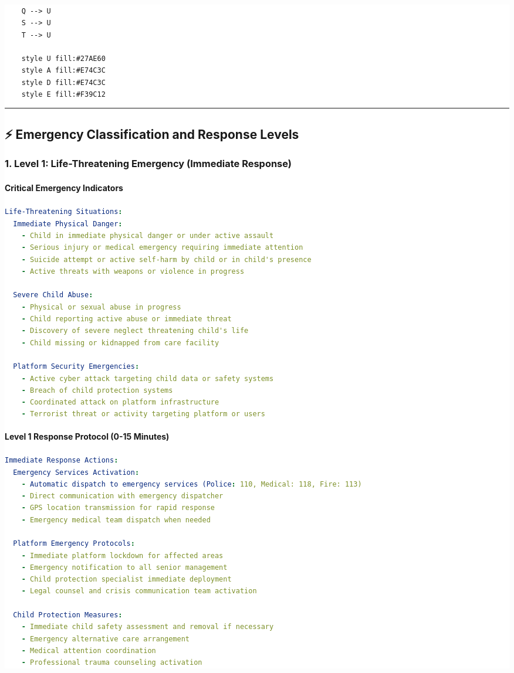 ```mermaid
    Q --> U
    S --> U
    T --> U
    
    style U fill:#27AE60
    style A fill:#E74C3C
    style D fill:#E74C3C
    style E fill:#F39C12
```

---

## ⚡ Emergency Classification and Response Levels

### 1. Level 1: Life-Threatening Emergency (Immediate Response)

#### Critical Emergency Indicators
```yaml
Life-Threatening Situations:
  Immediate Physical Danger:
    - Child in immediate physical danger or under active assault
    - Serious injury or medical emergency requiring immediate attention
    - Suicide attempt or active self-harm by child or in child's presence
    - Active threats with weapons or violence in progress
  
  Severe Child Abuse:
    - Physical or sexual abuse in progress
    - Child reporting active abuse or immediate threat
    - Discovery of severe neglect threatening child's life
    - Child missing or kidnapped from care facility
  
  Platform Security Emergencies:
    - Active cyber attack targeting child data or safety systems
    - Breach of child protection systems
    - Coordinated attack on platform infrastructure
    - Terrorist threat or activity targeting platform or users
```

#### Level 1 Response Protocol (0-15 Minutes)
```yaml
Immediate Response Actions:
  Emergency Services Activation:
    - Automatic dispatch to emergency services (Police: 110, Medical: 118, Fire: 113)
    - Direct communication with emergency dispatcher
    - GPS location transmission for rapid response
    - Emergency medical team dispatch when needed
  
  Platform Emergency Protocols:
    - Immediate platform lockdown for affected areas
    - Emergency notification to all senior management
    - Child protection specialist immediate deployment
    - Legal counsel and crisis communication team activation
  
  Child Protection Measures:
    - Immediate child safety assessment and removal if necessary
    - Emergency alternative care arrangement
    - Medical attention coordination
    - Professional trauma counseling activation
```
